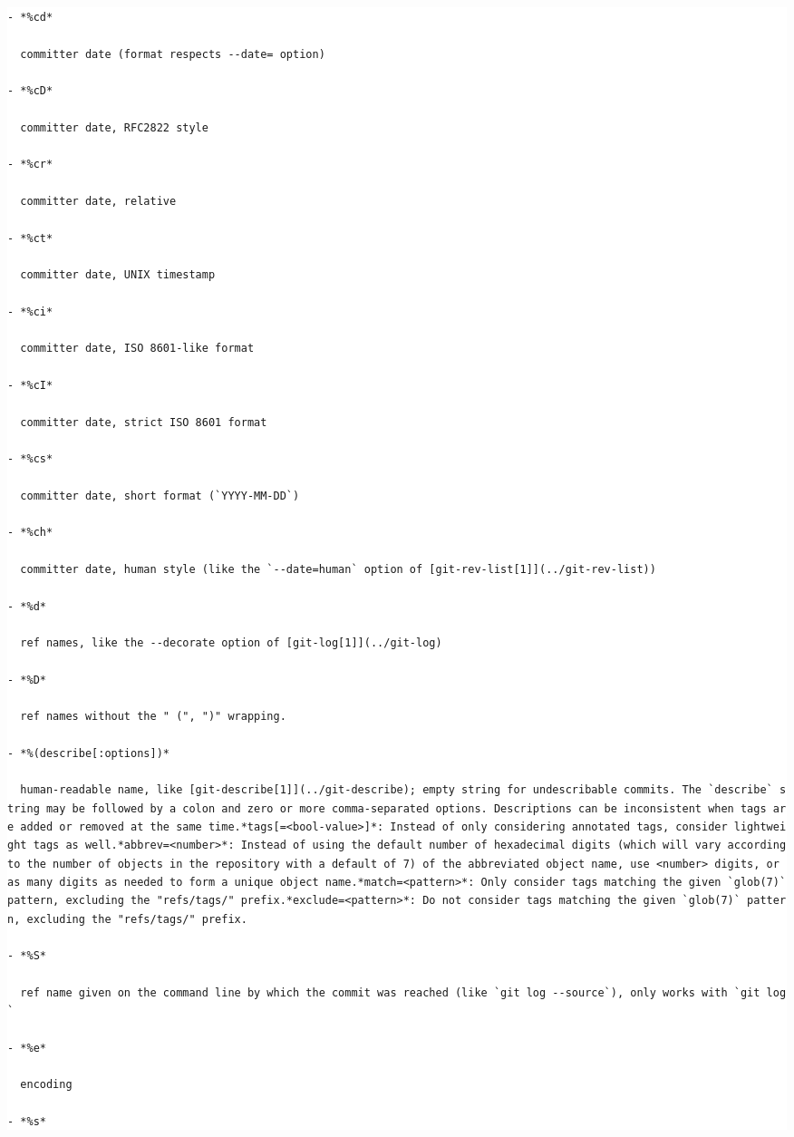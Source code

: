     - *%cd*

      committer date (format respects --date= option)

    - *%cD*

      committer date, RFC2822 style

    - *%cr*

      committer date, relative

    - *%ct*

      committer date, UNIX timestamp

    - *%ci*

      committer date, ISO 8601-like format

    - *%cI*

      committer date, strict ISO 8601 format

    - *%cs*

      committer date, short format (`YYYY-MM-DD`)

    - *%ch*

      committer date, human style (like the `--date=human` option of [git-rev-list[1]](../git-rev-list))

    - *%d*

      ref names, like the --decorate option of [git-log[1]](../git-log)

    - *%D*

      ref names without the " (", ")" wrapping.

    - *%(describe[:options])*

      human-readable name, like [git-describe[1]](../git-describe); empty string for undescribable commits. The `describe` string may be followed by a colon and zero or more comma-separated options. Descriptions can be inconsistent when tags are added or removed at the same time.*tags[=<bool-value>]*: Instead of only considering annotated tags, consider lightweight tags as well.*abbrev=<number>*: Instead of using the default number of hexadecimal digits (which will vary according to the number of objects in the repository with a default of 7) of the abbreviated object name, use <number> digits, or as many digits as needed to form a unique object name.*match=<pattern>*: Only consider tags matching the given `glob(7)` pattern, excluding the "refs/tags/" prefix.*exclude=<pattern>*: Do not consider tags matching the given `glob(7)` pattern, excluding the "refs/tags/" prefix.

    - *%S*

      ref name given on the command line by which the commit was reached (like `git log --source`), only works with `git log`

    - *%e*

      encoding

    - *%s*
